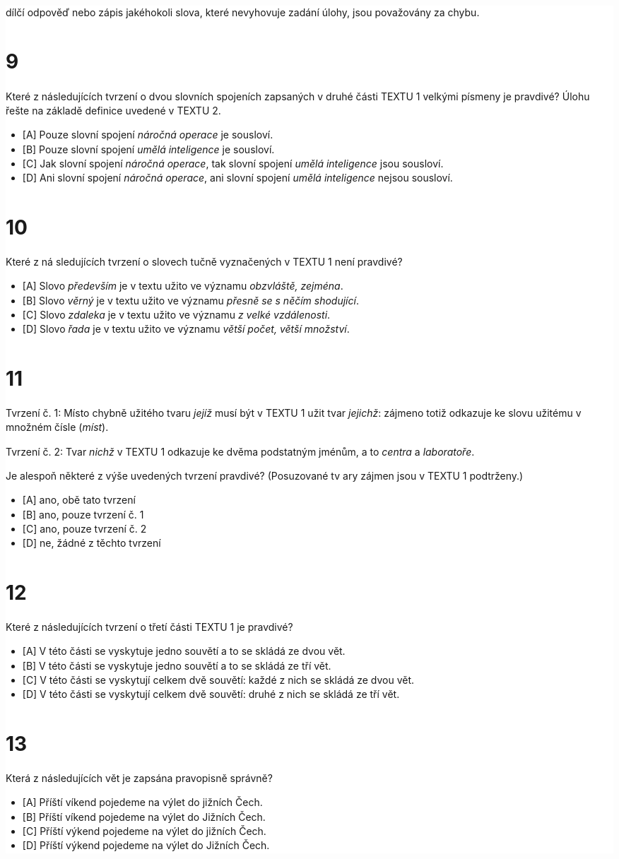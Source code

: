 dílčí odpověď nebo zápis jakéhokoli slova, které nevyhovuje zadání úlohy, jsou 
považovány za chybu.
# 9 
Které z následujících tvrzení o dvou slovních spojeních zapsaných v druhé části 
TEXTU 1 velkými písmeny je pravdivé?
Úlohu řešte na základě definice uvedené v TEXTU 2.
- [A] Pouze slovní spojení *náročná operace* je sousloví.
- [B] 
Pouze slovní spojení *umělá inteligence* je sousloví.
- [C] Jak slovní spojení *náročná operace*, tak slovní spojení *umělá inteligence* jsou 
sousloví.
- [D] Ani slovní spojení *náročná operace*, ani slovní spojení *umělá inteligence* nejsou 
sousloví.
# 10 
Které z ná sledujících tvrzení o slovech tučně vyznačených v TEXTU 1 
není pravdivé?
- [A] Slovo *především* je v textu užito ve významu *obzvláště, zejména*.
- [B] 
Slovo *věrný* je v textu užito ve významu *přesně se s něčím shodující*.
- [C] Slovo *zdaleka* je v textu užito ve významu *z velké vzdálenosti*.
- [D] Slovo *řada* je v textu užito ve významu *větší počet, větší množství*.
# 11 
Tvrzení č. 1: Místo chybně užitého tvaru *jejíž* musí být v TEXTU 1 užit tvar *jejichž*: 
zájmeno totiž odkazuje ke slovu užitému v množném čísle (*míst*). 
 
Tvrzení č. 2: Tvar *nichž* v TEXTU 1 odkazuje ke dvěma podstatným jménům, a to 
*centra* a *laboratoře*. 
 
Je alespoň některé z výše uvedených tvrzení pravdivé?
(Posuzované tv ary zájmen jsou v TEXTU 1 podtrženy.)
- [A] ano, obě tato tvrzení
- [B] 
ano, pouze tvrzení č. 1
- [C] ano, pouze tvrzení č. 2
- [D] ne, žádné z těchto tvrzení
# 12 
Které z následujících tvrzení o třetí části TEXTU 1 je pravdivé?
- [A] V této části se vyskytuje jedno souvětí a to se skládá ze dvou vět.
- [B] 
V této části se vyskytuje jedno souvětí a to se skládá ze tří vět.
- [C] V této části se vyskytují celkem dvě souvětí: každé z nich se skládá ze dvou vět.
- [D] V této části se vyskytují celkem dvě souvětí: druhé z nich se skládá ze tří vět.
# 13 
Která z následujících vět je zapsána pravopisně správně?
- [A] Příští víkend pojedeme na výlet do jižních Čech. 
- [B] 
Příští víkend pojedeme na výlet do Jižních Čech.
- [C] Příští výkend pojedeme na výlet do jižních Čech.
- [D] Příští výkend pojedeme na výlet do Jižních Čech.
